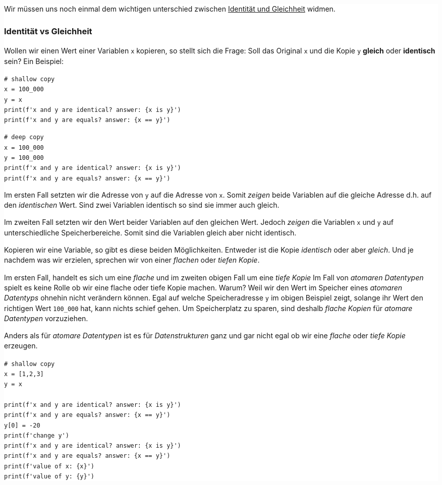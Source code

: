Wir müssen uns noch einmal dem wichtigen unterschied zwischen [Identität und Gleichheit](warning-equality-and-identity) widmen.

### Identität vs Gleichheit

Wollen wir einen Wert einer Variablen ``x`` kopieren, so stellt sich die Frage: Soll das Original ``x`` und die Kopie ``y`` **gleich** oder **identisch** sein?
Ein Beispiel:

```{code-cell} python3
# shallow copy
x = 100_000
y = x
print(f'x and y are identical? answer: {x is y}')
print(f'x and y are equals? answer: {x == y}')
```

```{code-cell} python3
# deep copy
x = 100_000
y = 100_000
print(f'x and y are identical? answer: {x is y}')
print(f'x and y are equals? answer: {x == y}')
```

Im ersten Fall setzten wir die Adresse von ``y`` auf die Adresse von ``x``.
Somit *zeigen* beide Variablen auf die gleiche Adresse d.h. auf den *identischen* Wert.
Sind zwei Variablen identisch so sind sie immer auch gleich.

Im zweiten Fall setzten wir den Wert beider Variablen auf den gleichen Wert.
Jedoch *zeigen* die Variablen ``x`` und ``y`` auf unterschiedliche Speicherbereiche.
Somit sind die Variablen gleich aber nicht identisch.

Kopieren wir eine Variable, so gibt es diese beiden Möglichkeiten.
Entweder ist die Kopie *identisch* oder aber *gleich*.
Und je nachdem was wir erzielen, sprechen wir von einer *flachen* oder *tiefen Kopie*.

Im ersten Fall, handelt es sich um eine *flache* und im zweiten obigen Fall um eine *tiefe Kopie*
Im Fall von *atomaren Datentypen* spielt es keine Rolle ob wir eine flache oder tiefe Kopie machen.
Warum? Weil wir den Wert im Speicher eines *atomaren Datentyps* ohnehin nicht verändern können.
Egal auf welche Speicheradresse ``y`` im obigen Beispiel zeigt, solange ihr Wert den richtigen Wert ``100_000`` hat, kann nichts schief gehen. 
Um Speicherplatz zu sparen, sind deshalb *flache Kopien* für *atomare Datentypen* vorzuziehen.

Anders als für *atomare Datentypen* ist es für *Datenstrukturen* ganz und gar nicht egal ob wir eine *flache* oder *tiefe Kopie* erzeugen.

```{code-cell} python3
# shallow copy
x = [1,2,3]
y = x

print(f'x and y are identical? answer: {x is y}')
print(f'x and y are equals? answer: {x == y}')
y[0] = -20
print(f'change y')
print(f'x and y are identical? answer: {x is y}')
print(f'x and y are equals? answer: {x == y}')
print(f'value of x: {x}')
print(f'value of y: {y}')
```
